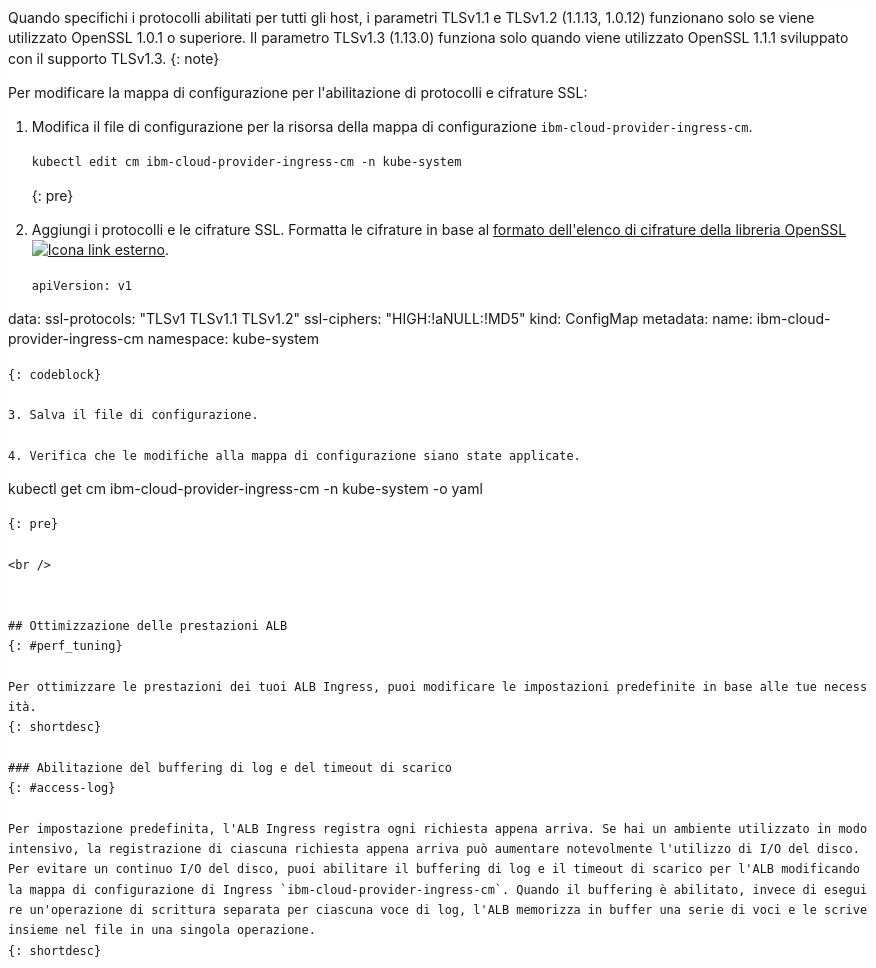 Quando specifichi i protocolli abilitati per tutti gli host, i parametri TLSv1.1 e TLSv1.2 (1.1.13, 1.0.12) funzionano solo se viene utilizzato OpenSSL 1.0.1 o superiore. Il parametro TLSv1.3 (1.13.0) funziona solo quando viene utilizzato OpenSSL 1.1.1 sviluppato con il supporto TLSv1.3.
{: note}

Per modificare la mappa di configurazione per l'abilitazione di protocolli e cifrature SSL:

1. Modifica il file di configurazione per la risorsa della mappa di configurazione `ibm-cloud-provider-ingress-cm`.

    ```
    kubectl edit cm ibm-cloud-provider-ingress-cm -n kube-system
    ```
    {: pre}

2. Aggiungi i protocolli e le cifrature SSL. Formatta le cifrature in base al [formato dell'elenco di cifrature della libreria OpenSSL ![Icona link esterno](../icons/launch-glyph.svg "Icona link esterno")](https://www.openssl.org/docs/man1.0.2/apps/ciphers.html).

   ```
   apiVersion: v1
 data:
   ssl-protocols: "TLSv1 TLSv1.1 TLSv1.2"
   ssl-ciphers: "HIGH:!aNULL:!MD5"
 kind: ConfigMap
 metadata:
   name: ibm-cloud-provider-ingress-cm
   namespace: kube-system
   ```
   {: codeblock}

3. Salva il file di configurazione.

4. Verifica che le modifiche alla mappa di configurazione siano state applicate.

   ```
   kubectl get cm ibm-cloud-provider-ingress-cm -n kube-system -o yaml
   ```
   {: pre}

<br />


## Ottimizzazione delle prestazioni ALB
{: #perf_tuning}

Per ottimizzare le prestazioni dei tuoi ALB Ingress, puoi modificare le impostazioni predefinite in base alle tue necessità.
{: shortdesc}

### Abilitazione del buffering di log e del timeout di scarico
{: #access-log}

Per impostazione predefinita, l'ALB Ingress registra ogni richiesta appena arriva. Se hai un ambiente utilizzato in modo intensivo, la registrazione di ciascuna richiesta appena arriva può aumentare notevolmente l'utilizzo di I/O del disco. Per evitare un continuo I/O del disco, puoi abilitare il buffering di log e il timeout di scarico per l'ALB modificando la mappa di configurazione di Ingress `ibm-cloud-provider-ingress-cm`. Quando il buffering è abilitato, invece di eseguire un'operazione di scrittura separata per ciascuna voce di log, l'ALB memorizza in buffer una serie di voci e le scrive insieme nel file in una singola operazione.
{: shortdesc}
